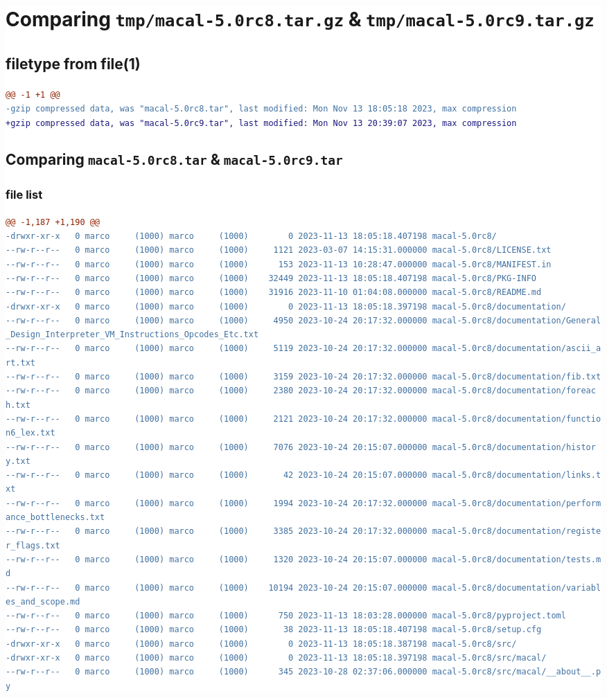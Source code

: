 # Comparing `tmp/macal-5.0rc8.tar.gz` & `tmp/macal-5.0rc9.tar.gz`

## filetype from file(1)

```diff
@@ -1 +1 @@
-gzip compressed data, was "macal-5.0rc8.tar", last modified: Mon Nov 13 18:05:18 2023, max compression
+gzip compressed data, was "macal-5.0rc9.tar", last modified: Mon Nov 13 20:39:07 2023, max compression
```

## Comparing `macal-5.0rc8.tar` & `macal-5.0rc9.tar`

### file list

```diff
@@ -1,187 +1,190 @@
-drwxr-xr-x   0 marco     (1000) marco     (1000)        0 2023-11-13 18:05:18.407198 macal-5.0rc8/
--rw-r--r--   0 marco     (1000) marco     (1000)     1121 2023-03-07 14:15:31.000000 macal-5.0rc8/LICENSE.txt
--rw-r--r--   0 marco     (1000) marco     (1000)      153 2023-11-13 10:28:47.000000 macal-5.0rc8/MANIFEST.in
--rw-r--r--   0 marco     (1000) marco     (1000)    32449 2023-11-13 18:05:18.407198 macal-5.0rc8/PKG-INFO
--rw-r--r--   0 marco     (1000) marco     (1000)    31916 2023-11-10 01:04:08.000000 macal-5.0rc8/README.md
-drwxr-xr-x   0 marco     (1000) marco     (1000)        0 2023-11-13 18:05:18.397198 macal-5.0rc8/documentation/
--rw-r--r--   0 marco     (1000) marco     (1000)     4950 2023-10-24 20:17:32.000000 macal-5.0rc8/documentation/General_Design_Interpreter_VM_Instructions_Opcodes_Etc.txt
--rw-r--r--   0 marco     (1000) marco     (1000)     5119 2023-10-24 20:17:32.000000 macal-5.0rc8/documentation/ascii_art.txt
--rw-r--r--   0 marco     (1000) marco     (1000)     3159 2023-10-24 20:17:32.000000 macal-5.0rc8/documentation/fib.txt
--rw-r--r--   0 marco     (1000) marco     (1000)     2380 2023-10-24 20:17:32.000000 macal-5.0rc8/documentation/foreach.txt
--rw-r--r--   0 marco     (1000) marco     (1000)     2121 2023-10-24 20:17:32.000000 macal-5.0rc8/documentation/function6_lex.txt
--rw-r--r--   0 marco     (1000) marco     (1000)     7076 2023-10-24 20:15:07.000000 macal-5.0rc8/documentation/history.txt
--rw-r--r--   0 marco     (1000) marco     (1000)       42 2023-10-24 20:15:07.000000 macal-5.0rc8/documentation/links.txt
--rw-r--r--   0 marco     (1000) marco     (1000)     1994 2023-10-24 20:17:32.000000 macal-5.0rc8/documentation/performance_bottlenecks.txt
--rw-r--r--   0 marco     (1000) marco     (1000)     3385 2023-10-24 20:17:32.000000 macal-5.0rc8/documentation/register_flags.txt
--rw-r--r--   0 marco     (1000) marco     (1000)     1320 2023-10-24 20:15:07.000000 macal-5.0rc8/documentation/tests.md
--rw-r--r--   0 marco     (1000) marco     (1000)    10194 2023-10-24 20:15:07.000000 macal-5.0rc8/documentation/variables_and_scope.md
--rw-r--r--   0 marco     (1000) marco     (1000)      750 2023-11-13 18:03:28.000000 macal-5.0rc8/pyproject.toml
--rw-r--r--   0 marco     (1000) marco     (1000)       38 2023-11-13 18:05:18.407198 macal-5.0rc8/setup.cfg
-drwxr-xr-x   0 marco     (1000) marco     (1000)        0 2023-11-13 18:05:18.387198 macal-5.0rc8/src/
-drwxr-xr-x   0 marco     (1000) marco     (1000)        0 2023-11-13 18:05:18.397198 macal-5.0rc8/src/macal/
--rw-r--r--   0 marco     (1000) marco     (1000)      345 2023-10-28 02:37:06.000000 macal-5.0rc8/src/macal/__about__.py
```